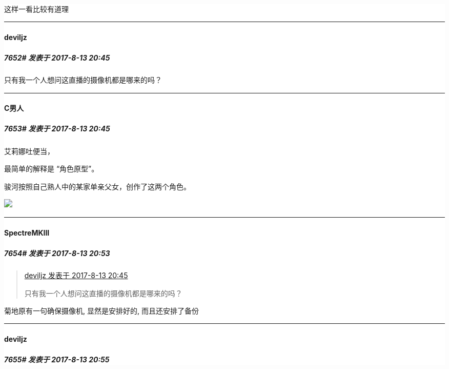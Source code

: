 这样一看比较有道理







*****

####  deviljz  
##### 7652#       发表于 2017-8-13 20:45




只有我一个人想问这直播的摄像机都是哪来的吗？







*****

####  C男人  
##### 7653#       发表于 2017-8-13 20:45




艾莉娜吐便当，


最简单的解释是 “角色原型”。


骏河按照自己熟人中的某家单亲父女，创作了这两个角色。

<img src="https://static.saraba1st.com/image/smiley/face2017/044.png" referrerpolicy="no-referrer">







*****

####  SpectreMKIII  
##### 7654#       发表于 2017-8-13 20:53



<blockquote><a href="httphttps://bbs.saraba1st.com/2b/forum.php?mod=redirect&amp;goto=findpost&amp;pid=36874610&amp;ptid=1356195" target="_blank">deviljz 发表于 2017-8-13 20:45</a>

只有我一个人想问这直播的摄像机都是哪来的吗？</blockquote>
菊地原有一句确保摄像机, 显然是安排好的, 而且还安排了备份







*****

####  deviljz  
##### 7655#       发表于 2017-8-13 20:55
